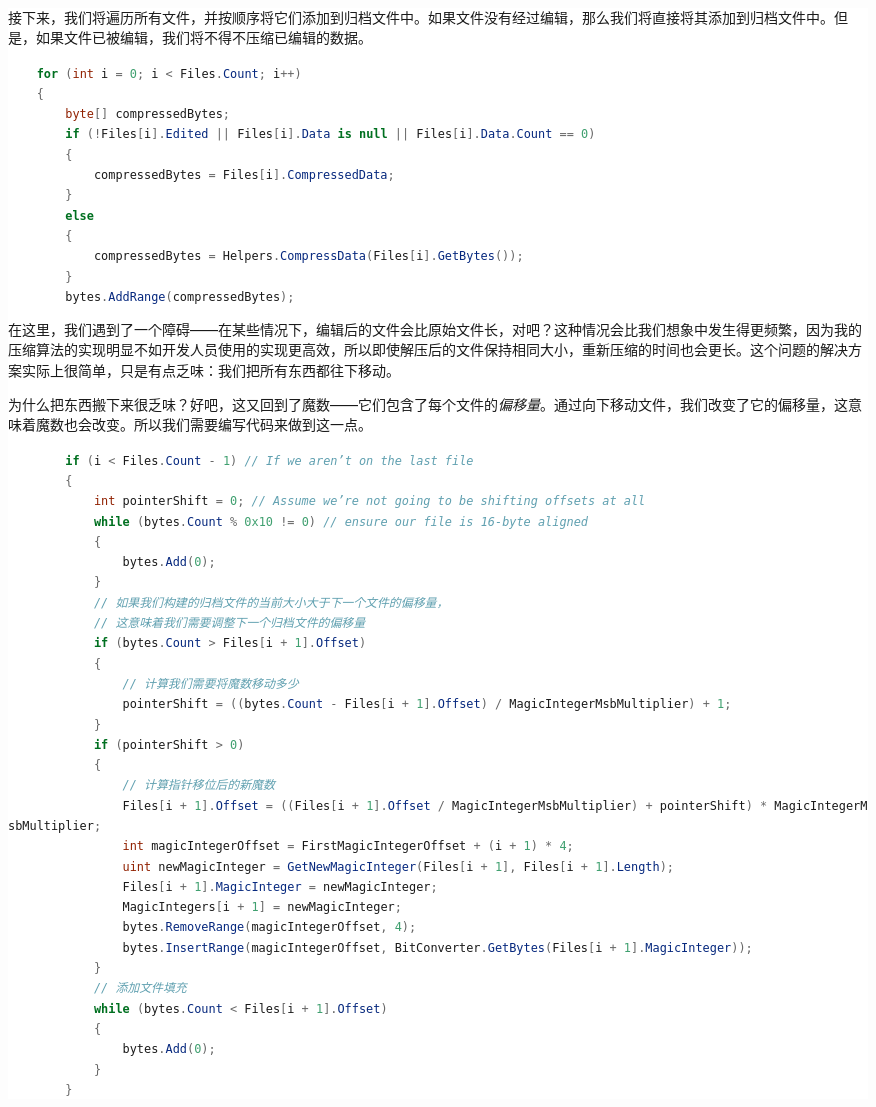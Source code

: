 接下来，我们将遍历所有文件，并按顺序将它们添加到归档文件中。如果文件没有经过编辑，那么我们将直接将其添加到归档文件中。但是，如果文件已被编辑，我们将不得不压缩已编辑的数据。

```csharp
    for (int i = 0; i < Files.Count; i++)
    {
        byte[] compressedBytes;
        if (!Files[i].Edited || Files[i].Data is null || Files[i].Data.Count == 0)
        {
            compressedBytes = Files[i].CompressedData;
        }
        else
        {
            compressedBytes = Helpers.CompressData(Files[i].GetBytes());
        }
        bytes.AddRange(compressedBytes);
```

在这里，我们遇到了一个障碍——在某些情况下，编辑后的文件会比原始文件长，对吧？这种情况会比我们想象中发生得更频繁，因为我的压缩算法的实现明显不如开发人员使用的实现更高效，所以即使解压后的文件保持相同大小，重新压缩的时间也会更长。这个问题的解决方案实际上很简单，只是有点乏味：我们把所有东西都往下移动。

为什么把东西搬下来很乏味？好吧，这又回到了魔数——它们包含了每个文件的*偏移量*。通过向下移动文件，我们改变了它的偏移量，这意味着魔数也会改变。所以我们需要编写代码来做到这一点。

```csharp
        if (i < Files.Count - 1) // If we aren’t on the last file
        {
            int pointerShift = 0; // Assume we’re not going to be shifting offsets at all
            while (bytes.Count % 0x10 != 0) // ensure our file is 16-byte aligned
            {
                bytes.Add(0);
            }
            // 如果我们构建的归档文件的当前大小大于下一个文件的偏移量，
            // 这意味着我们需要调整下一个归档文件的偏移量
            if (bytes.Count > Files[i + 1].Offset)
            {
                // 计算我们需要将魔数移动多少
                pointerShift = ((bytes.Count - Files[i + 1].Offset) / MagicIntegerMsbMultiplier) + 1;
            }
            if (pointerShift > 0)
            {
                // 计算指针移位后的新魔数
                Files[i + 1].Offset = ((Files[i + 1].Offset / MagicIntegerMsbMultiplier) + pointerShift) * MagicIntegerMsbMultiplier;
                int magicIntegerOffset = FirstMagicIntegerOffset + (i + 1) * 4;
                uint newMagicInteger = GetNewMagicInteger(Files[i + 1], Files[i + 1].Length);
                Files[i + 1].MagicInteger = newMagicInteger;
                MagicIntegers[i + 1] = newMagicInteger;
                bytes.RemoveRange(magicIntegerOffset, 4);
                bytes.InsertRange(magicIntegerOffset, BitConverter.GetBytes(Files[i + 1].MagicInteger));
            }
            // 添加文件填充
            while (bytes.Count < Files[i + 1].Offset)
            {
                bytes.Add(0);
            }
        }
```
